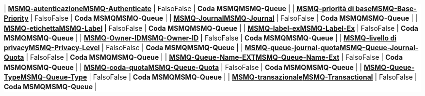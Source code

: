 | [<span data-ttu-id="47ba3-257">**MSMQ-autenticazione**</span><span class="sxs-lookup"><span data-stu-id="47ba3-257">**MSMQ-Authenticate**</span></span>](a-msmqauthenticate.md)                           | <span data-ttu-id="47ba3-258">Falso</span><span class="sxs-lookup"><span data-stu-id="47ba3-258">False</span></span>     | <span data-ttu-id="47ba3-259">**Coda MSMQ**</span><span class="sxs-lookup"><span data-stu-id="47ba3-259">**MSMQ-Queue**</span></span>                  |
| [<span data-ttu-id="47ba3-260">**MSMQ-priorità di base**</span><span class="sxs-lookup"><span data-stu-id="47ba3-260">**MSMQ-Base-Priority**</span></span>](a-msmqbasepriority.md)                          | <span data-ttu-id="47ba3-261">Falso</span><span class="sxs-lookup"><span data-stu-id="47ba3-261">False</span></span>     | <span data-ttu-id="47ba3-262">**Coda MSMQ**</span><span class="sxs-lookup"><span data-stu-id="47ba3-262">**MSMQ-Queue**</span></span>                  |
| [<span data-ttu-id="47ba3-263">**MSMQ-Journal**</span><span class="sxs-lookup"><span data-stu-id="47ba3-263">**MSMQ-Journal**</span></span>](a-msmqjournal.md)                                     | <span data-ttu-id="47ba3-264">Falso</span><span class="sxs-lookup"><span data-stu-id="47ba3-264">False</span></span>     | <span data-ttu-id="47ba3-265">**Coda MSMQ**</span><span class="sxs-lookup"><span data-stu-id="47ba3-265">**MSMQ-Queue**</span></span>                  |
| [<span data-ttu-id="47ba3-266">**MSMQ-etichetta**</span><span class="sxs-lookup"><span data-stu-id="47ba3-266">**MSMQ-Label**</span></span>](a-msmqlabel.md)                                         | <span data-ttu-id="47ba3-267">Falso</span><span class="sxs-lookup"><span data-stu-id="47ba3-267">False</span></span>     | <span data-ttu-id="47ba3-268">**Coda MSMQ**</span><span class="sxs-lookup"><span data-stu-id="47ba3-268">**MSMQ-Queue**</span></span>                  |
| [<span data-ttu-id="47ba3-269">**MSMQ-label-ex**</span><span class="sxs-lookup"><span data-stu-id="47ba3-269">**MSMQ-Label-Ex**</span></span>](a-msmqlabelex.md)                                    | <span data-ttu-id="47ba3-270">Falso</span><span class="sxs-lookup"><span data-stu-id="47ba3-270">False</span></span>     | <span data-ttu-id="47ba3-271">**Coda MSMQ**</span><span class="sxs-lookup"><span data-stu-id="47ba3-271">**MSMQ-Queue**</span></span>                  |
| [<span data-ttu-id="47ba3-272">**MSMQ-Owner-ID**</span><span class="sxs-lookup"><span data-stu-id="47ba3-272">**MSMQ-Owner-ID**</span></span>](a-msmqownerid.md)                                    | <span data-ttu-id="47ba3-273">Falso</span><span class="sxs-lookup"><span data-stu-id="47ba3-273">False</span></span>     | <span data-ttu-id="47ba3-274">**Coda MSMQ**</span><span class="sxs-lookup"><span data-stu-id="47ba3-274">**MSMQ-Queue**</span></span>                  |
| [<span data-ttu-id="47ba3-275">**MSMQ-livello di privacy**</span><span class="sxs-lookup"><span data-stu-id="47ba3-275">**MSMQ-Privacy-Level**</span></span>](a-msmqprivacylevel.md)                          | <span data-ttu-id="47ba3-276">Falso</span><span class="sxs-lookup"><span data-stu-id="47ba3-276">False</span></span>     | <span data-ttu-id="47ba3-277">**Coda MSMQ**</span><span class="sxs-lookup"><span data-stu-id="47ba3-277">**MSMQ-Queue**</span></span>                  |
| [<span data-ttu-id="47ba3-278">**MSMQ-queue-journal-quota**</span><span class="sxs-lookup"><span data-stu-id="47ba3-278">**MSMQ-Queue-Journal-Quota**</span></span>](a-msmqqueuejournalquota.md)               | <span data-ttu-id="47ba3-279">Falso</span><span class="sxs-lookup"><span data-stu-id="47ba3-279">False</span></span>     | <span data-ttu-id="47ba3-280">**Coda MSMQ**</span><span class="sxs-lookup"><span data-stu-id="47ba3-280">**MSMQ-Queue**</span></span>                  |
| [<span data-ttu-id="47ba3-281">**MSMQ-Queue-Name-EXT**</span><span class="sxs-lookup"><span data-stu-id="47ba3-281">**MSMQ-Queue-Name-Ext**</span></span>](a-msmqqueuenameext.md)                         | <span data-ttu-id="47ba3-282">Falso</span><span class="sxs-lookup"><span data-stu-id="47ba3-282">False</span></span>     | <span data-ttu-id="47ba3-283">**Coda MSMQ**</span><span class="sxs-lookup"><span data-stu-id="47ba3-283">**MSMQ-Queue**</span></span>                  |
| [<span data-ttu-id="47ba3-284">**MSMQ-coda-quota**</span><span class="sxs-lookup"><span data-stu-id="47ba3-284">**MSMQ-Queue-Quota**</span></span>](a-msmqqueuequota.md)                              | <span data-ttu-id="47ba3-285">Falso</span><span class="sxs-lookup"><span data-stu-id="47ba3-285">False</span></span>     | <span data-ttu-id="47ba3-286">**Coda MSMQ**</span><span class="sxs-lookup"><span data-stu-id="47ba3-286">**MSMQ-Queue**</span></span>                  |
| [<span data-ttu-id="47ba3-287">**MSMQ-Queue-Type**</span><span class="sxs-lookup"><span data-stu-id="47ba3-287">**MSMQ-Queue-Type**</span></span>](a-msmqqueuetype.md)                                | <span data-ttu-id="47ba3-288">Falso</span><span class="sxs-lookup"><span data-stu-id="47ba3-288">False</span></span>     | <span data-ttu-id="47ba3-289">**Coda MSMQ**</span><span class="sxs-lookup"><span data-stu-id="47ba3-289">**MSMQ-Queue**</span></span>                  |
| [<span data-ttu-id="47ba3-290">**MSMQ-transazionale**</span><span class="sxs-lookup"><span data-stu-id="47ba3-290">**MSMQ-Transactional**</span></span>](a-msmqtransactional.md)                         | <span data-ttu-id="47ba3-291">Falso</span><span class="sxs-lookup"><span data-stu-id="47ba3-291">False</span></span>     | <span data-ttu-id="47ba3-292">**Coda MSMQ**</span><span class="sxs-lookup"><span data-stu-id="47ba3-292">**MSMQ-Queue**</span></span>                  |